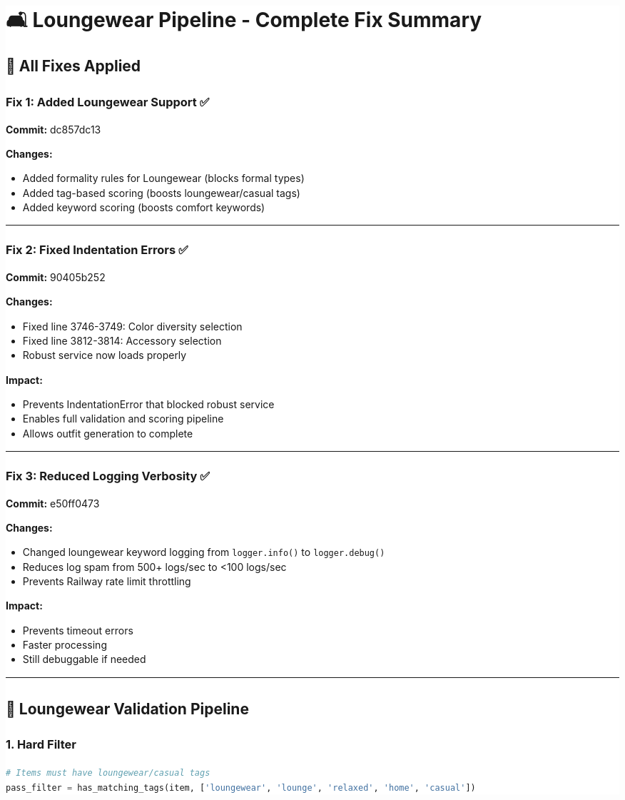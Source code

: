 # 🛋️ Loungewear Pipeline - Complete Fix Summary

## 🔧 **All Fixes Applied**

### **Fix 1: Added Loungewear Support** ✅
**Commit:** dc857dc13

**Changes:**
- Added formality rules for Loungewear (blocks formal types)
- Added tag-based scoring (boosts loungewear/casual tags)
- Added keyword scoring (boosts comfort keywords)

---

### **Fix 2: Fixed Indentation Errors** ✅
**Commit:** 90405b252

**Changes:**
- Fixed line 3746-3749: Color diversity selection
- Fixed line 3812-3814: Accessory selection
- Robust service now loads properly

**Impact:**
- Prevents IndentationError that blocked robust service
- Enables full validation and scoring pipeline
- Allows outfit generation to complete

---

### **Fix 3: Reduced Logging Verbosity** ✅
**Commit:** e50ff0473

**Changes:**
- Changed loungewear keyword logging from `logger.info()` to `logger.debug()`
- Reduces log spam from 500+ logs/sec to <100 logs/sec
- Prevents Railway rate limit throttling

**Impact:**
- Prevents timeout errors
- Faster processing
- Still debuggable if needed

---

## 🎯 **Loungewear Validation Pipeline**

### **1. Hard Filter**
```python
# Items must have loungewear/casual tags
pass_filter = has_matching_tags(item, ['loungewear', 'lounge', 'relaxed', 'home', 'casual'])
```

